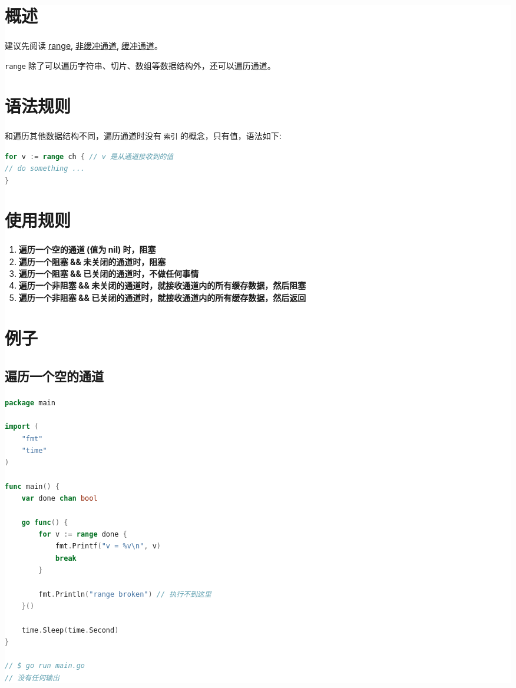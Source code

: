 # 概述

建议先阅读 [range](range.md), [非缓冲通道](channel.md), [缓冲通道](channel_buffer.md)。

`range` 除了可以遍历字符串、切片、数组等数据结构外，还可以遍历通道。

# 语法规则

和遍历其他数据结构不同，遍历通道时没有 `索引` 的概念，只有值，语法如下:

```go
for v := range ch { // v 是从通道接收到的值
// do something ...
}
```

# 使用规则

1. **遍历一个空的通道 (值为 nil) 时，阻塞**
2. **遍历一个阻塞 && 未关闭的通道时，阻塞**
3. **遍历一个阻塞 && 已关闭的通道时，不做任何事情**
4. **遍历一个非阻塞 && 未关闭的通道时，就接收通道内的所有缓存数据，然后阻塞**
5. **遍历一个非阻塞 && 已关闭的通道时，就接收通道内的所有缓存数据，然后返回**

# 例子

## 遍历一个空的通道

```go
package main

import (
	"fmt"
	"time"
)

func main() {
	var done chan bool

	go func() {
		for v := range done {
			fmt.Printf("v = %v\n", v)
			break
		}

		fmt.Println("range broken") // 执行不到这里
	}()

	time.Sleep(time.Second)
}

// $ go run main.go
// 没有任何输出
```
